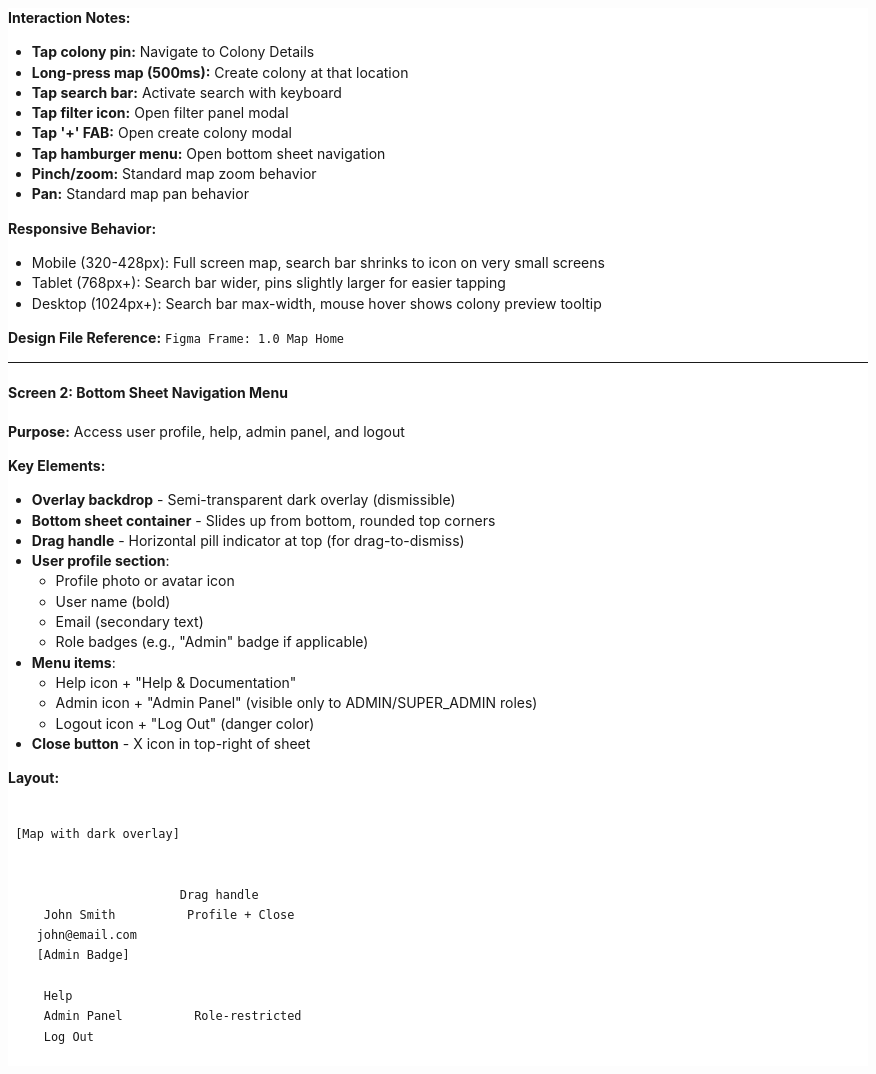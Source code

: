 **Interaction Notes:**
- **Tap colony pin:** Navigate to Colony Details
- **Long-press map (500ms):** Create colony at that location
- **Tap search bar:** Activate search with keyboard
- **Tap filter icon:** Open filter panel modal
- **Tap '+' FAB:** Open create colony modal
- **Tap hamburger menu:** Open bottom sheet navigation
- **Pinch/zoom:** Standard map zoom behavior
- **Pan:** Standard map pan behavior

**Responsive Behavior:**
- Mobile (320-428px): Full screen map, search bar shrinks to icon on very small screens
- Tablet (768px+): Search bar wider, pins slightly larger for easier tapping
- Desktop (1024px+): Search bar max-width, mouse hover shows colony preview tooltip

**Design File Reference:** `Figma Frame: 1.0 Map Home`

---

#### Screen 2: Bottom Sheet Navigation Menu

**Purpose:** Access user profile, help, admin panel, and logout

**Key Elements:**
- **Overlay backdrop** - Semi-transparent dark overlay (dismissible)
- **Bottom sheet container** - Slides up from bottom, rounded top corners
- **Drag handle** - Horizontal pill indicator at top (for drag-to-dismiss)
- **User profile section**:
  - Profile photo or avatar icon
  - User name (bold)
  - Email (secondary text)
  - Role badges (e.g., "Admin" badge if applicable)
- **Menu items**:
  - Help icon + "Help & Documentation"
  - Admin icon + "Admin Panel" (visible only to ADMIN/SUPER_ADMIN roles)
  - Logout icon + "Log Out" (danger color)
- **Close button** - X icon in top-right of sheet

**Layout:**
```

 [Map with dark overlay]     
                             
     
                        Drag handle
     John Smith          Profile + Close
    john@email.com        
    [Admin Badge]         
       
     Help               
     Admin Panel          Role-restricted
     Log Out            
     

```
